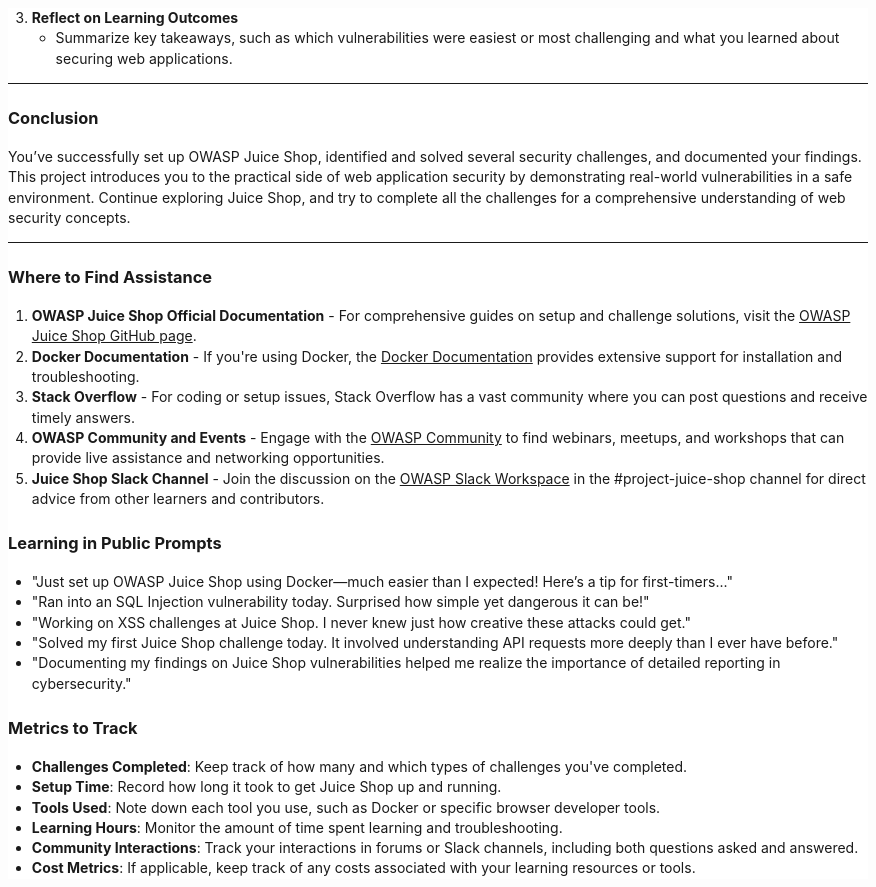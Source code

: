 3. **Reflect on Learning Outcomes**
   - Summarize key takeaways, such as which vulnerabilities were easiest or most challenging and what you learned about securing web applications.

---

### Conclusion

You’ve successfully set up OWASP Juice Shop, identified and solved several security challenges, and documented your findings. This project introduces you to the practical side of web application security by demonstrating real-world vulnerabilities in a safe environment. Continue exploring Juice Shop, and try to complete all the challenges for a comprehensive understanding of web security concepts.

---
### Where to Find Assistance

1. **OWASP Juice Shop Official Documentation** - For comprehensive guides on setup and challenge solutions, visit the [OWASP Juice Shop GitHub page](https://github.com/bkimminich/juice-shop).
2. **Docker Documentation** - If you're using Docker, the [Docker Documentation](https://docs.docker.com/) provides extensive support for installation and troubleshooting.
3. **Stack Overflow** - For coding or setup issues, Stack Overflow has a vast community where you can post questions and receive timely answers.
4. **OWASP Community and Events** - Engage with the [OWASP Community](https://owasp.org/events/) to find webinars, meetups, and workshops that can provide live assistance and networking opportunities.
5. **Juice Shop Slack Channel** - Join the discussion on the [OWASP Slack Workspace](https://owasp.slack.com/) in the #project-juice-shop channel for direct advice from other learners and contributors.

### Learning in Public Prompts

- "Just set up OWASP Juice Shop using Docker—much easier than I expected! Here’s a tip for first-timers..."
- "Ran into an SQL Injection vulnerability today. Surprised how simple yet dangerous it can be!"
- "Working on XSS challenges at Juice Shop. I never knew just how creative these attacks could get."
- "Solved my first Juice Shop challenge today. It involved understanding API requests more deeply than I ever have before."
- "Documenting my findings on Juice Shop vulnerabilities helped me realize the importance of detailed reporting in cybersecurity."

### Metrics to Track

- **Challenges Completed**: Keep track of how many and which types of challenges you've completed.
- **Setup Time**: Record how long it took to get Juice Shop up and running.
- **Tools Used**: Note down each tool you use, such as Docker or specific browser developer tools.
- **Learning Hours**: Monitor the amount of time spent learning and troubleshooting.
- **Community Interactions**: Track your interactions in forums or Slack channels, including both questions asked and answered.
- **Cost Metrics**: If applicable, keep track of any costs associated with your learning resources or tools.
